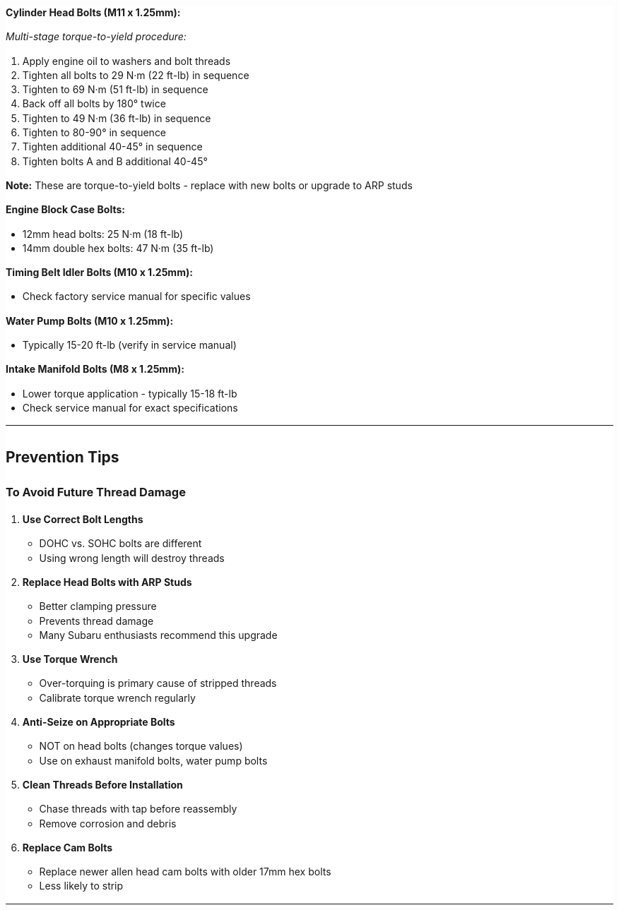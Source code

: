 **Cylinder Head Bolts (M11 x 1.25mm):**

*Multi-stage torque-to-yield procedure:*
1. Apply engine oil to washers and bolt threads
2. Tighten all bolts to 29 N·m (22 ft-lb) in sequence
3. Tighten to 69 N·m (51 ft-lb) in sequence
4. Back off all bolts by 180° twice
5. Tighten to 49 N·m (36 ft-lb) in sequence
6. Tighten to 80-90° in sequence
7. Tighten additional 40-45° in sequence
8. Tighten bolts A and B additional 40-45°

**Note:** These are torque-to-yield bolts - replace with new bolts or upgrade to ARP studs

**Engine Block Case Bolts:**
- 12mm head bolts: 25 N·m (18 ft-lb)
- 14mm double hex bolts: 47 N·m (35 ft-lb)

**Timing Belt Idler Bolts (M10 x 1.25mm):**
- Check factory service manual for specific values

**Water Pump Bolts (M10 x 1.25mm):**
- Typically 15-20 ft-lb (verify in service manual)

**Intake Manifold Bolts (M8 x 1.25mm):**
- Lower torque application - typically 15-18 ft-lb
- Check service manual for exact specifications

---

## Prevention Tips

### To Avoid Future Thread Damage

1. **Use Correct Bolt Lengths**
   - DOHC vs. SOHC bolts are different
   - Using wrong length will destroy threads

2. **Replace Head Bolts with ARP Studs**
   - Better clamping pressure
   - Prevents thread damage
   - Many Subaru enthusiasts recommend this upgrade

3. **Use Torque Wrench**
   - Over-torquing is primary cause of stripped threads
   - Calibrate torque wrench regularly

4. **Anti-Seize on Appropriate Bolts**
   - NOT on head bolts (changes torque values)
   - Use on exhaust manifold bolts, water pump bolts

5. **Clean Threads Before Installation**
   - Chase threads with tap before reassembly
   - Remove corrosion and debris

6. **Replace Cam Bolts**
   - Replace newer allen head cam bolts with older 17mm hex bolts
   - Less likely to strip

---
